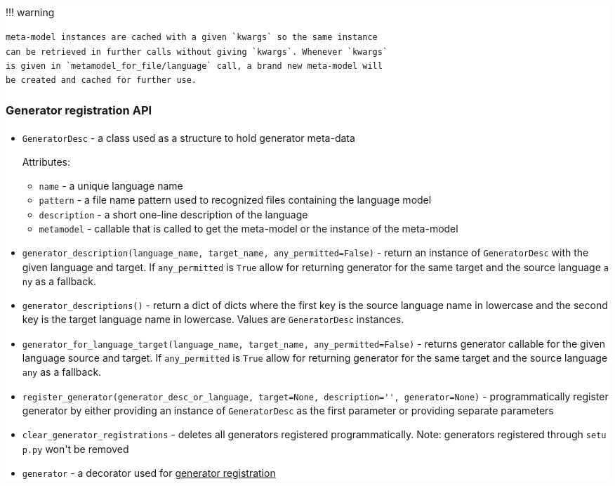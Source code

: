 
!!! warning

    meta-model instances are cached with a given `kwargs` so the same instance
    can be retrieved in further calls without giving `kwargs`. Whenever `kwargs`
    is given in `metamodel_for_file/language` call, a brand new meta-model will 
    be created and cached for further use.


### Generator registration API

- `GeneratorDesc` - a class used as a structure to hold generator meta-data

    Attributes:

    - `name` - a unique language name
    - `pattern` - a file name pattern used to recognized files containing the language model
    - `description` - a short one-line description of the language
    - `metamodel` - callable that is called to get the meta-model or the instance
      of the meta-model

- `generator_description(language_name, target_name, any_permitted=False)` -
  return an instance of `GeneratorDesc` with the given language and target. If
  `any_permitted` is `True` allow for returning generator for the same target
  and the source language `any` as a fallback. 
- `generator_descriptions()` - return a dict of dicts where the first key is the
  source language name in lowercase and the second key is the target language
  name in lowercase. Values are `GeneratorDesc` instances.
- `generator_for_language_target(language_name, target_name,
  any_permitted=False)` - returns generator callable for the given language
  source and target. If `any_permitted` is `True` allow for returning generator
  for the same target and the source language `any` as a fallback.
- `register_generator(generator_desc_or_language, target=None, description='',
  generator=None)` - programmatically register generator by either providing an
  instance of `GeneratorDesc` as the first parameter or providing separate
  parameters
- `clear_generator_registrations` - deletes all generators registered
  programmatically. Note: generators registered through `setup.py` won't be
  removed
- `generator` - a decorator used for [generator
  registration](#registering-a-new-generator)



[registration API]: #registration-api
